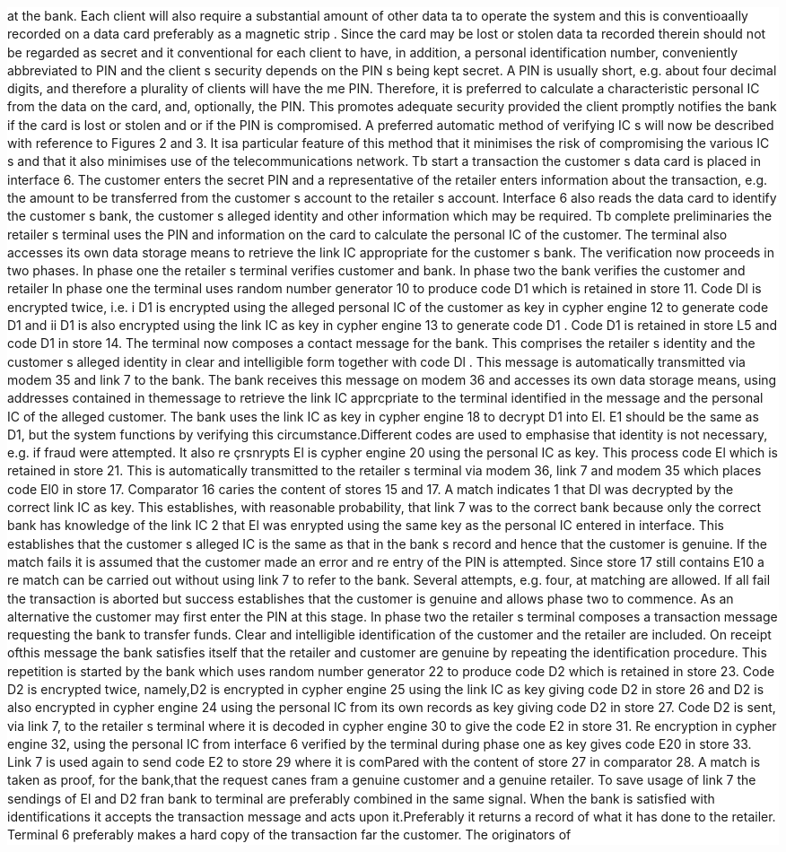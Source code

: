at the bank. Each client will also require a substantial amount of other data ta to operate the system and this is conventioaally recorded on a data card preferably as a magnetic strip . Since the card may be lost or stolen data ta recorded therein should not be regarded as secret and it conventional for each client to have, in addition, a personal identification number, conveniently abbreviated to PIN and the client s security depends on the PIN s being kept secret. A PIN is usually short, e.g. about four decimal digits, and therefore a plurality of clients will have the me PIN. Therefore, it is preferred to calculate a characteristic personal IC from the data on the card, and, optionally, the PIN. This promotes adequate security provided the client promptly notifies the bank if the card is lost or stolen and or if the PIN is compromised. A preferred automatic method of verifying IC s will now be described with reference to Figures 2 and 3. It isa particular feature of this method that it minimises the risk of compromising the various IC s and that it also minimises use of the telecommunications network. Tb start a transaction the customer s data card is placed in interface 6. The customer enters the secret PIN and a representative of the retailer enters information about the transaction, e.g. the amount to be transferred from the customer s account to the retailer s account. Interface 6 also reads the data card to identify the customer s bank, the customer s alleged identity and other information which may be required. Tb complete preliminaries the retailer s terminal uses the PIN and information on the card to calculate the personal IC of the customer. The terminal also accesses its own data storage means to retrieve the link IC appropriate for the customer s bank. The verification now proceeds in two phases. In phase one the retailer s terminal verifies customer and bank. In phase two the bank verifies the customer and retailer In phase one the terminal uses random number generator 10 to produce code D1 which is retained in store 11. Code Dl is encrypted twice, i.e. i D1 is encrypted using the alleged personal IC of the customer as key in cypher engine 12 to generate code D1 and ii D1 is also encrypted using the link IC as key in cypher engine 13 to generate code D1 . Code D1 is retained in store L5 and code D1 in store 14. The terminal now composes a contact message for the bank. This comprises the retailer s identity and the customer s alleged identity in clear and intelligible form together with code Dl . This message is automatically transmitted via modem 35 and link 7 to the bank. The bank receives this message on modem 36 and accesses its own data storage means, using addresses contained in themessage to retrieve the link IC apprcpriate to the terminal identified in the message and the personal IC of the alleged customer. The bank uses the link IC as key in cypher engine 18 to decrypt D1 into El. E1 should be the same as D1, but the system functions by verifying this circumstance.Different codes are used to emphasise that identity is not necessary, e.g. if fraud were attempted. It also re çrsnrypts El is cypher engine 20 using the personal IC as key. This process code El which is retained in store 21. This is automatically transmitted to the retailer s terminal via modem 36, link 7 and modem 35 which places code El0 in store 17. Comparator 16 caries the content of stores 15 and 17. A match indicates 1 that Dl was decrypted by the correct link IC as key. This establishes, with reasonable probability, that link 7 was to the correct bank because only the correct bank has knowledge of the link IC 2 that El was enrypted using the same key as the personal IC entered in interface. This establishes that the customer s alleged IC is the same as that in the bank s record and hence that the customer is genuine. If the match fails it is assumed that the customer made an error and re entry of the PIN is attempted. Since store 17 still contains E10 a re match can be carried out without using link 7 to refer to the bank. Several attempts, e.g. four, at matching are allowed. If all fail the transaction is aborted but success establishes that the customer is genuine and allows phase two to commence. As an alternative the customer may first enter the PIN at this stage. In phase two the retailer s terminal composes a transaction message requesting the bank to transfer funds. Clear and intelligible identification of the customer and the retailer are included. On receipt ofthis message the bank satisfies itself that the retailer and customer are genuine by repeating the identification procedure. This repetition is started by the bank which uses random number generator 22 to produce code D2 which is retained in store 23. Code D2 is encrypted twice, namely,D2 is encrypted in cypher engine 25 using the link IC as key giving code D2 in store 26 and D2 is also encrypted in cypher engine 24 using the personal IC from its own records as key giving code D2 in store 27. Code D2 is sent, via link 7, to the retailer s terminal where it is decoded in cypher engine 30 to give the code E2 in store 31. Re encryption in cypher engine 32, using the personal IC from interface 6 verified by the terminal during phase one as key gives code E20 in store 33. Link 7 is used again to send code E2 to store 29 where it is comPared with the content of store 27 in comparator 28. A match is taken as proof, for the bank,that the request canes fram a genuine customer and a genuine retailer. To save usage of link 7 the sendings of El and D2 fran bank to terminal are preferably combined in the same signal. When the bank is satisfied with identifications it accepts the transaction message and acts upon it.Preferably it returns a record of what it has done to the retailer. Terminal 6 preferably makes a hard copy of the transaction far the customer. The originators of